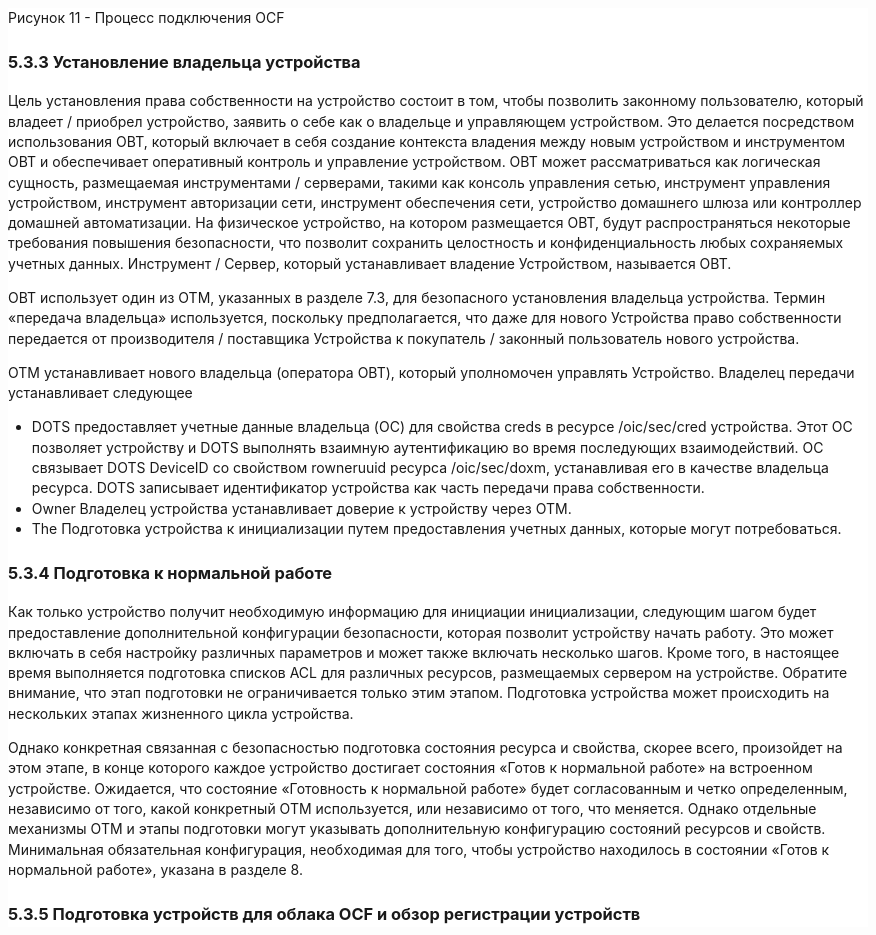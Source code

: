 Рисунок 11 - Процесс подключения OCF

### 5.3.3 Установление владельца устройства

Цель установления права собственности на устройство состоит в том, чтобы позволить законному пользователю, который владеет / приобрел устройство, заявить о себе как о владельце и управляющем устройством. Это делается посредством использования OBT, который включает в себя создание контекста владения между новым устройством и инструментом OBT и обеспечивает оперативный контроль и управление устройством. OBT может рассматриваться как логическая сущность, размещаемая инструментами / серверами, такими как консоль управления сетью, инструмент управления устройством, инструмент авторизации сети, инструмент обеспечения сети, устройство домашнего шлюза или контроллер домашней автоматизации. На физическое устройство, на котором размещается OBT, будут распространяться некоторые требования повышения безопасности, что позволит сохранить целостность и конфиденциальность любых сохраняемых учетных данных. Инструмент / Сервер, который устанавливает владение Устройством, называется OBT.

OBT использует один из OTM, указанных в разделе 7.3, для безопасного установления владельца устройства. Термин «передача владельца» используется, поскольку предполагается, что даже для нового Устройства право собственности передается от производителя / поставщика Устройства к покупатель / законный пользователь нового устройства.

ОТМ устанавливает нового владельца (оператора OBT), который уполномочен управлять Устройство. Владелец передачи устанавливает следующее

* DOTS предоставляет учетные данные владельца (OC) для свойства creds в ресурсе /oic/sec/cred устройства. Этот OC позволяет устройству и DOTS выполнять взаимную аутентификацию во время последующих взаимодействий. OC связывает DOTS DeviceID со свойством rowneruuid ресурса /oic/sec/doxm, устанавливая его в качестве владельца ресурса. DOTS записывает идентификатор устройства как часть передачи права собственности.
* Owner Владелец устройства устанавливает доверие к устройству через OTM.
* The Подготовка устройства к инициализации путем предоставления учетных данных, которые могут потребоваться.

### 5.3.4 Подготовка к нормальной работе

Как только устройство получит необходимую информацию для инициации инициализации, следующим шагом будет предоставление дополнительной конфигурации безопасности, которая позволит устройству начать работу. Это может включать в себя настройку различных параметров и может также включать несколько шагов. Кроме того, в настоящее время выполняется подготовка списков ACL для различных ресурсов, размещаемых сервером на устройстве. Обратите внимание, что этап подготовки не ограничивается только этим этапом. Подготовка устройства может происходить на нескольких этапах жизненного цикла устройства.

Однако конкретная связанная с безопасностью подготовка состояния ресурса и свойства, скорее всего, произойдет на этом этапе, в конце которого каждое устройство достигает состояния «Готов к нормальной работе» на встроенном устройстве. Ожидается, что состояние «Готовность к нормальной работе» будет согласованным и четко определенным, независимо от того, какой конкретный OTM используется, или независимо от того, что меняется. Однако отдельные механизмы OTM и этапы подготовки могут указывать дополнительную конфигурацию состояний ресурсов и свойств. Минимальная обязательная конфигурация, необходимая для того, чтобы устройство находилось в состоянии «Готов к нормальной работе», указана в разделе 8.

###  5.3.5 Подготовка устройств для облака OCF и обзор регистрации устройств
